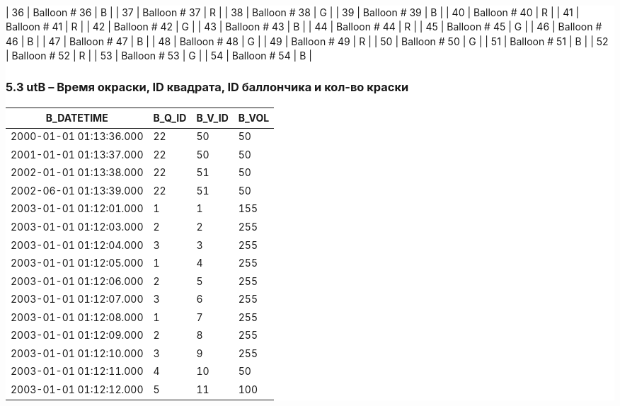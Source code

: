 | 36   | Balloon # 36 | B       |
| 37   | Balloon # 37 | R       |
| 38   | Balloon # 38 | G       |
| 39   | Balloon # 39 | B       |
| 40   | Balloon # 40 | R       |
| 41   | Balloon # 41 | R       |
| 42   | Balloon # 42 | G       |
| 43   | Balloon # 43 | B       |
| 44   | Balloon # 44 | R       |
| 45   | Balloon # 45 | G       |
| 46   | Balloon # 46 | B       |
| 47   | Balloon # 47 | B       |
| 48   | Balloon # 48 | G       |
| 49   | Balloon # 49 | R       |
| 50   | Balloon # 50 | G       |
| 51   | Balloon # 51 | B       |
| 52   | Balloon # 52 | R       |
| 53   | Balloon # 53 | G       |
| 54   | Balloon # 54 | B       |

### 5.3 utB – Время окраски, ID квадрата, ID баллончика и кол-во краски
| B_DATETIME              | B_Q_ID | B_V_ID | B_VOL |
|-------------------------|--------|--------|-------|
| 2000-01-01 01:13:36.000 | 22     | 50     | 50    |
| 2001-01-01 01:13:37.000 | 22     | 50     | 50    |
| 2002-01-01 01:13:38.000 | 22     | 51     | 50    |
| 2002-06-01 01:13:39.000 | 22     | 51     | 50    |
| 2003-01-01 01:12:01.000 | 1      | 1      | 155   |
| 2003-01-01 01:12:03.000 | 2      | 2      | 255   |
| 2003-01-01 01:12:04.000 | 3      | 3      | 255   |
| 2003-01-01 01:12:05.000 | 1      | 4      | 255   |
| 2003-01-01 01:12:06.000 | 2      | 5      | 255   |
| 2003-01-01 01:12:07.000 | 3      | 6      | 255   |
| 2003-01-01 01:12:08.000 | 1      | 7      | 255   |
| 2003-01-01 01:12:09.000 | 2      | 8      | 255   |
| 2003-01-01 01:12:10.000 | 3      | 9      | 255   |
| 2003-01-01 01:12:11.000 | 4      | 10     | 50    |
| 2003-01-01 01:12:12.000 | 5      | 11     | 100   |